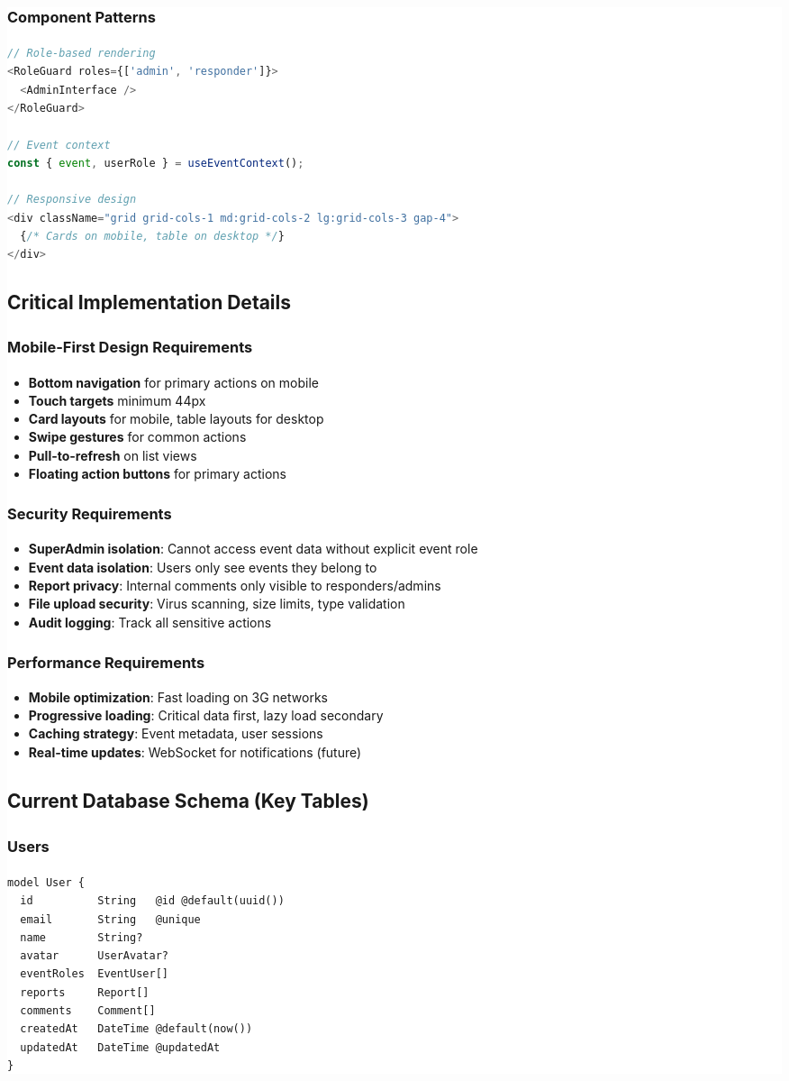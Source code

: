 ### Component Patterns
```typescript
// Role-based rendering
<RoleGuard roles={['admin', 'responder']}>
  <AdminInterface />
</RoleGuard>

// Event context
const { event, userRole } = useEventContext();

// Responsive design
<div className="grid grid-cols-1 md:grid-cols-2 lg:grid-cols-3 gap-4">
  {/* Cards on mobile, table on desktop */}
</div>
```

## Critical Implementation Details

### Mobile-First Design Requirements
- **Bottom navigation** for primary actions on mobile
- **Touch targets** minimum 44px
- **Card layouts** for mobile, table layouts for desktop
- **Swipe gestures** for common actions
- **Pull-to-refresh** on list views
- **Floating action buttons** for primary actions

### Security Requirements
- **SuperAdmin isolation**: Cannot access event data without explicit event role
- **Event data isolation**: Users only see events they belong to
- **Report privacy**: Internal comments only visible to responders/admins
- **File upload security**: Virus scanning, size limits, type validation
- **Audit logging**: Track all sensitive actions

### Performance Requirements
- **Mobile optimization**: Fast loading on 3G networks
- **Progressive loading**: Critical data first, lazy load secondary
- **Caching strategy**: Event metadata, user sessions
- **Real-time updates**: WebSocket for notifications (future)

## Current Database Schema (Key Tables)

### Users
```prisma
model User {
  id          String   @id @default(uuid())
  email       String   @unique
  name        String?
  avatar      UserAvatar?
  eventRoles  EventUser[]
  reports     Report[]
  comments    Comment[]
  createdAt   DateTime @default(now())
  updatedAt   DateTime @updatedAt
}
```
